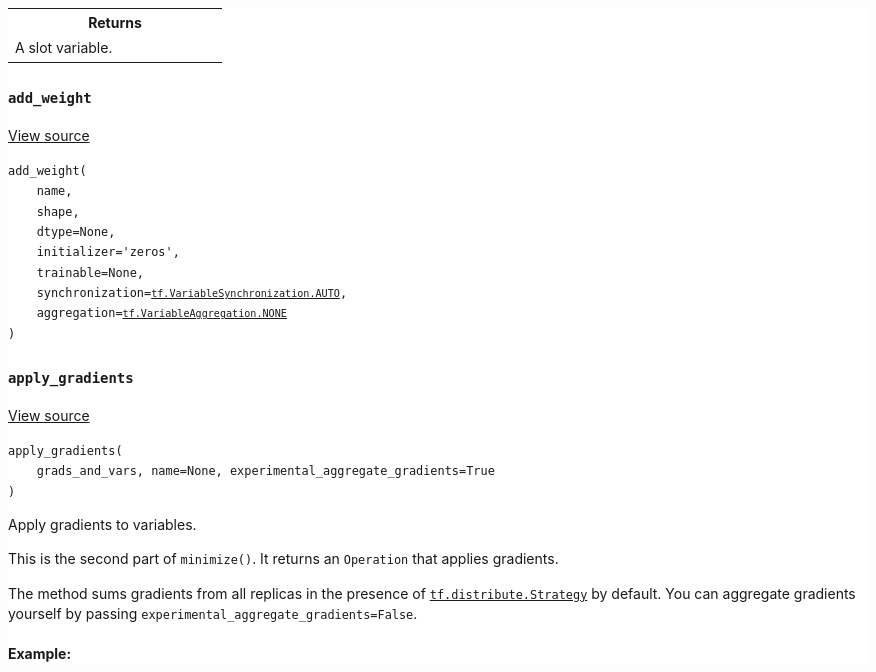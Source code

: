 


 <table class="responsive fixed orange">
<colgroup><col width="214px"><col></colgroup>
<tr><th colspan="2">Returns</th></tr>
<tr class="alt">
<td colspan="2">
A slot variable.
</td>
</tr>

</table>



<h3 id="add_weight"><code>add_weight</code></h3>

<a target="_blank" class="external" href="https://github.com/keras-team/keras/tree/v2.15.0/keras/optimizers/legacy/optimizer_v2.py#L1343-L1388">View source</a>

<pre class="devsite-click-to-copy prettyprint lang-py tfo-signature-link">
<code>add_weight(
    name,
    shape,
    dtype=None,
    initializer=&#x27;zeros&#x27;,
    trainable=None,
    synchronization=<a href="../../../../tf/VariableSynchronization.md#AUTO"><code>tf.VariableSynchronization.AUTO</code></a>,
    aggregation=<a href="../../../../tf/VariableAggregation.md#NONE"><code>tf.VariableAggregation.NONE</code></a>
)
</code></pre>




<h3 id="apply_gradients"><code>apply_gradients</code></h3>

<a target="_blank" class="external" href="https://github.com/keras-team/keras/tree/v2.15.0/keras/optimizers/legacy/optimizer_v2.py#L670-L767">View source</a>

<pre class="devsite-click-to-copy prettyprint lang-py tfo-signature-link">
<code>apply_gradients(
    grads_and_vars, name=None, experimental_aggregate_gradients=True
)
</code></pre>

Apply gradients to variables.

This is the second part of `minimize()`. It returns an `Operation` that
applies gradients.

The method sums gradients from all replicas in the presence of
<a href="../../../../tf/distribute/Strategy.md"><code>tf.distribute.Strategy</code></a> by default. You can aggregate gradients
yourself by passing `experimental_aggregate_gradients=False`.

#### Example:
